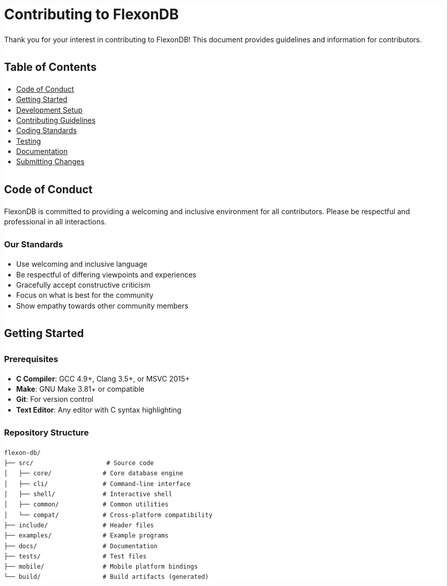 # Contributing to FlexonDB

Thank you for your interest in contributing to FlexonDB! This document provides guidelines and information for contributors.

## Table of Contents

- [Code of Conduct](#code-of-conduct)
- [Getting Started](#getting-started)
- [Development Setup](#development-setup)
- [Contributing Guidelines](#contributing-guidelines)
- [Coding Standards](#coding-standards)
- [Testing](#testing)
- [Documentation](#documentation)
- [Submitting Changes](#submitting-changes)

## Code of Conduct

FlexonDB is committed to providing a welcoming and inclusive environment for all contributors. Please be respectful and professional in all interactions.

### Our Standards

- Use welcoming and inclusive language
- Be respectful of differing viewpoints and experiences
- Gracefully accept constructive criticism
- Focus on what is best for the community
- Show empathy towards other community members

## Getting Started

### Prerequisites

- **C Compiler**: GCC 4.9+, Clang 3.5+, or MSVC 2015+
- **Make**: GNU Make 3.81+ or compatible
- **Git**: For version control
- **Text Editor**: Any editor with C syntax highlighting

### Repository Structure

```
flexon-db/
├── src/                    # Source code
│   ├── core/              # Core database engine
│   ├── cli/               # Command-line interface
│   ├── shell/             # Interactive shell
│   ├── common/            # Common utilities
│   └── compat/            # Cross-platform compatibility
├── include/               # Header files
├── examples/              # Example programs
├── docs/                  # Documentation
├── tests/                 # Test files
├── mobile/                # Mobile platform bindings
└── build/                 # Build artifacts (generated)
```
